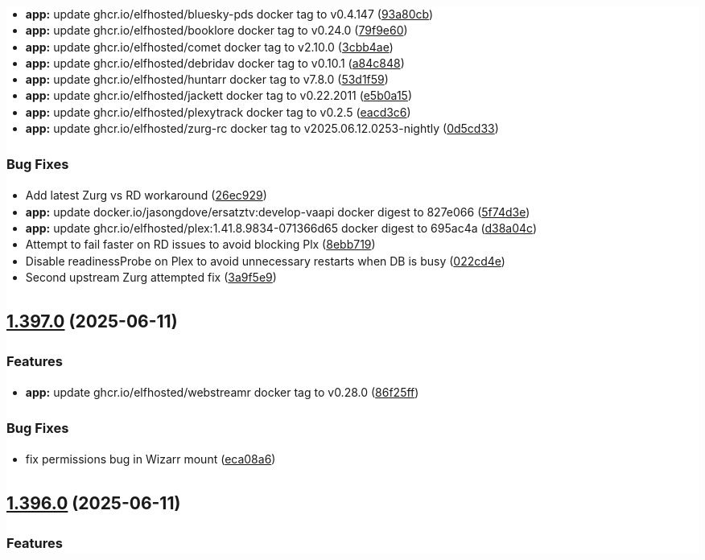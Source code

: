 * **app:** update ghcr.io/elfhosted/bluesky-pds docker tag to v0.4.147 ([93a80cb](https://github.com/elfhosted/myprecious/commit/93a80cba8ee9af591bebc963ac35df48c058c800))
* **app:** update ghcr.io/elfhosted/booklore docker tag to v0.24.0 ([79f9e60](https://github.com/elfhosted/myprecious/commit/79f9e60b2ca569b246c876e86264d70480725bdf))
* **app:** update ghcr.io/elfhosted/comet docker tag to v2.10.0 ([3cbb4ae](https://github.com/elfhosted/myprecious/commit/3cbb4ae9f6cec2885e71e7d1715a9b4e4aa869e0))
* **app:** update ghcr.io/elfhosted/debridav docker tag to v0.10.1 ([a84c848](https://github.com/elfhosted/myprecious/commit/a84c8487b4d89e48b697c1dc4056d3eb1bd2fe9f))
* **app:** update ghcr.io/elfhosted/huntarr docker tag to v7.8.0 ([53d1f59](https://github.com/elfhosted/myprecious/commit/53d1f594e5a2bab73f22588443c8a99857785d03))
* **app:** update ghcr.io/elfhosted/jackett docker tag to v0.22.2011 ([e5b0a15](https://github.com/elfhosted/myprecious/commit/e5b0a1557c84b86da4a4c407921e6e201f570489))
* **app:** update ghcr.io/elfhosted/plexytrack docker tag to v0.2.5 ([eacd3c6](https://github.com/elfhosted/myprecious/commit/eacd3c660b787251e807cbfddea18f7beed572ce))
* **app:** update ghcr.io/elfhosted/zurg-rc docker tag to v2025.06.12.0253-nightly ([0d5cd33](https://github.com/elfhosted/myprecious/commit/0d5cd33c38f96d57528ebbe5f3531b1f30c84dd0))


### Bug Fixes

* Add latest Zurg vs RD workaround ([26ec929](https://github.com/elfhosted/myprecious/commit/26ec92929191c3d6625dd48828fc4f9a391d9037))
* **app:** update docker.io/jasongdove/ersatztv:develop-vaapi docker digest to 827e066 ([5f74d3e](https://github.com/elfhosted/myprecious/commit/5f74d3e3927263af537ad5143c991f54494bcbe9))
* **app:** update ghcr.io/elfhosted/plex:1.41.8.9834-071366d65 docker digest to 695ac4a ([d38a04c](https://github.com/elfhosted/myprecious/commit/d38a04c3d80c4a1bd7c99f5b39e5a8cd61173186))
* Attempt to fail faster on RD issues to avoid blocking Plx ([8ebb719](https://github.com/elfhosted/myprecious/commit/8ebb7192306ee1aeaf0bbbc09611e35ca1af6d4d))
* Disable readinessProbe on Plex to avoid unnecessary restarts when DB is busy ([022cd4e](https://github.com/elfhosted/myprecious/commit/022cd4e8fc3be1a4129a3ab26907734a85938a7c))
* Second upstream Zurg attempted fix ([3a9f5e9](https://github.com/elfhosted/myprecious/commit/3a9f5e9bd224d7f2617bdc2008ce3380b1267def))

## [1.397.0](https://github.com/elfhosted/myprecious/compare/v1.396.0...v1.397.0) (2025-06-11)


### Features

* **app:** update ghcr.io/elfhosted/webstreamr docker tag to v0.28.0 ([86f25ff](https://github.com/elfhosted/myprecious/commit/86f25ff94a64d0e535a3472a35e3ffb9417fd6f9))


### Bug Fixes

* fix permissions bug in Wizarr mount ([eca08a6](https://github.com/elfhosted/myprecious/commit/eca08a6acb7ca9945d454ac27e578b3388f7a7a9))

## [1.396.0](https://github.com/elfhosted/myprecious/compare/v1.395.0...v1.396.0) (2025-06-11)


### Features
